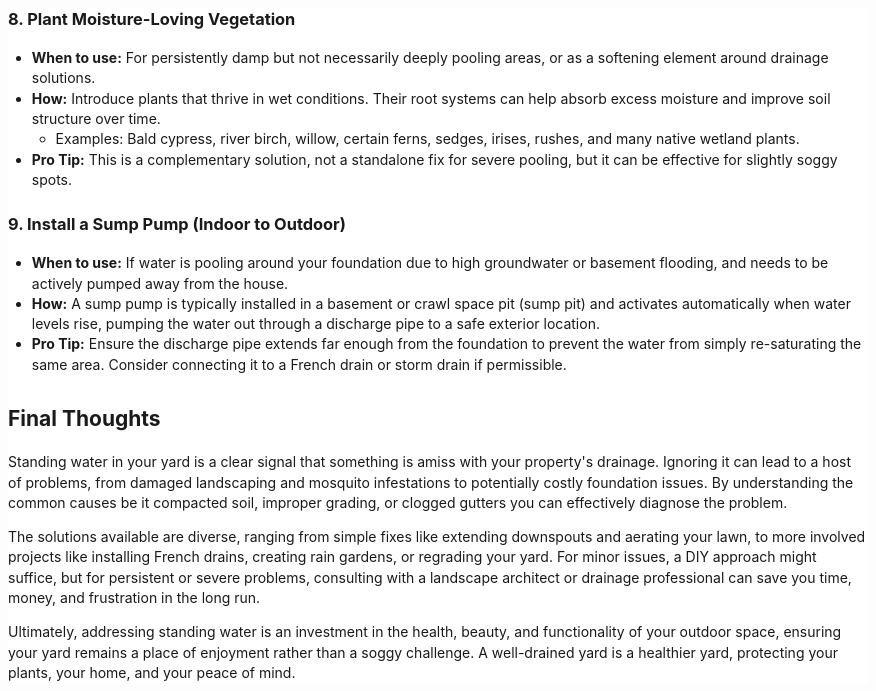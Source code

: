 ### 8. Plant Moisture-Loving Vegetation

* **When to use:** For persistently damp but not necessarily deeply pooling areas, or as a softening element around drainage solutions.
* **How:** Introduce plants that thrive in wet conditions. Their root systems can help absorb excess moisture and improve soil structure over time.
    * Examples: Bald cypress, river birch, willow, certain ferns, sedges, irises, rushes, and many native wetland plants.
* **Pro Tip:** This is a complementary solution, not a standalone fix for severe pooling, but it can be effective for slightly soggy spots.

### 9. Install a Sump Pump (Indoor to Outdoor)

* **When to use:** If water is pooling around your foundation due to high groundwater or basement flooding, and needs to be actively pumped away from the house.
* **How:** A sump pump is typically installed in a basement or crawl space pit (sump pit) and activates automatically when water levels rise, pumping the water out through a discharge pipe to a safe exterior location.
* **Pro Tip:** Ensure the discharge pipe extends far enough from the foundation to prevent the water from simply re-saturating the same area. Consider connecting it to a French drain or storm drain if permissible.

## Final Thoughts

Standing water in your yard is a clear signal that something is amiss with your property's drainage. Ignoring it can lead to a host of problems, from damaged landscaping and mosquito infestations to potentially costly foundation issues. By understanding the common causes  be it compacted soil, improper grading, or clogged gutters  you can effectively diagnose the problem.

The solutions available are diverse, ranging from simple fixes like extending downspouts and aerating your lawn, to more involved projects like installing French drains, creating rain gardens, or regrading your yard. For minor issues, a DIY approach might suffice, but for persistent or severe problems, consulting with a landscape architect or drainage professional can save you time, money, and frustration in the long run.

Ultimately, addressing standing water is an investment in the health, beauty, and functionality of your outdoor space, ensuring your yard remains a place of enjoyment rather than a soggy challenge. A well-drained yard is a healthier yard, protecting your plants, your home, and your peace of mind.
